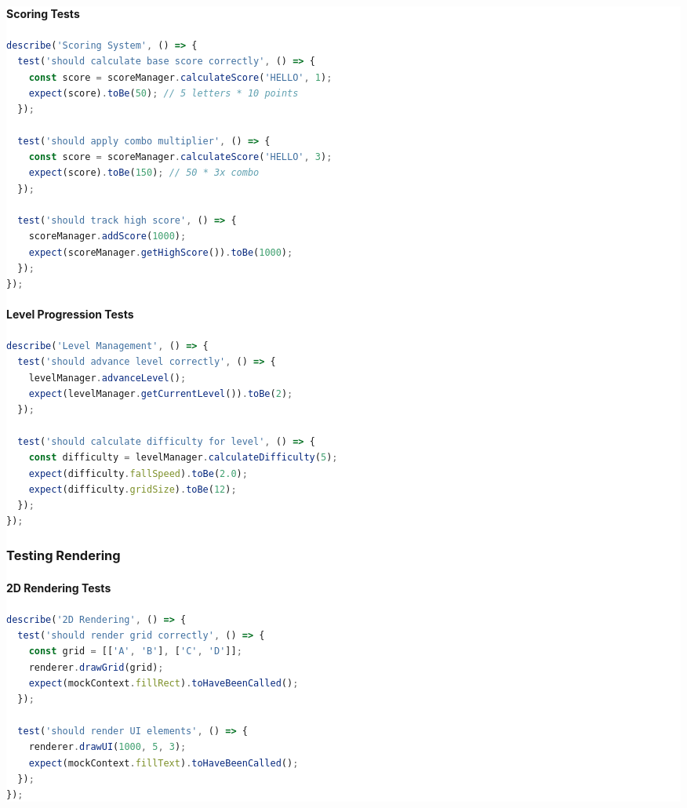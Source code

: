 #### Scoring Tests
```javascript
describe('Scoring System', () => {
  test('should calculate base score correctly', () => {
    const score = scoreManager.calculateScore('HELLO', 1);
    expect(score).toBe(50); // 5 letters * 10 points
  });

  test('should apply combo multiplier', () => {
    const score = scoreManager.calculateScore('HELLO', 3);
    expect(score).toBe(150); // 50 * 3x combo
  });

  test('should track high score', () => {
    scoreManager.addScore(1000);
    expect(scoreManager.getHighScore()).toBe(1000);
  });
});
```

#### Level Progression Tests
```javascript
describe('Level Management', () => {
  test('should advance level correctly', () => {
    levelManager.advanceLevel();
    expect(levelManager.getCurrentLevel()).toBe(2);
  });

  test('should calculate difficulty for level', () => {
    const difficulty = levelManager.calculateDifficulty(5);
    expect(difficulty.fallSpeed).toBe(2.0);
    expect(difficulty.gridSize).toBe(12);
  });
});
```

### Testing Rendering

#### 2D Rendering Tests
```javascript
describe('2D Rendering', () => {
  test('should render grid correctly', () => {
    const grid = [['A', 'B'], ['C', 'D']];
    renderer.drawGrid(grid);
    expect(mockContext.fillRect).toHaveBeenCalled();
  });

  test('should render UI elements', () => {
    renderer.drawUI(1000, 5, 3);
    expect(mockContext.fillText).toHaveBeenCalled();
  });
});
```
